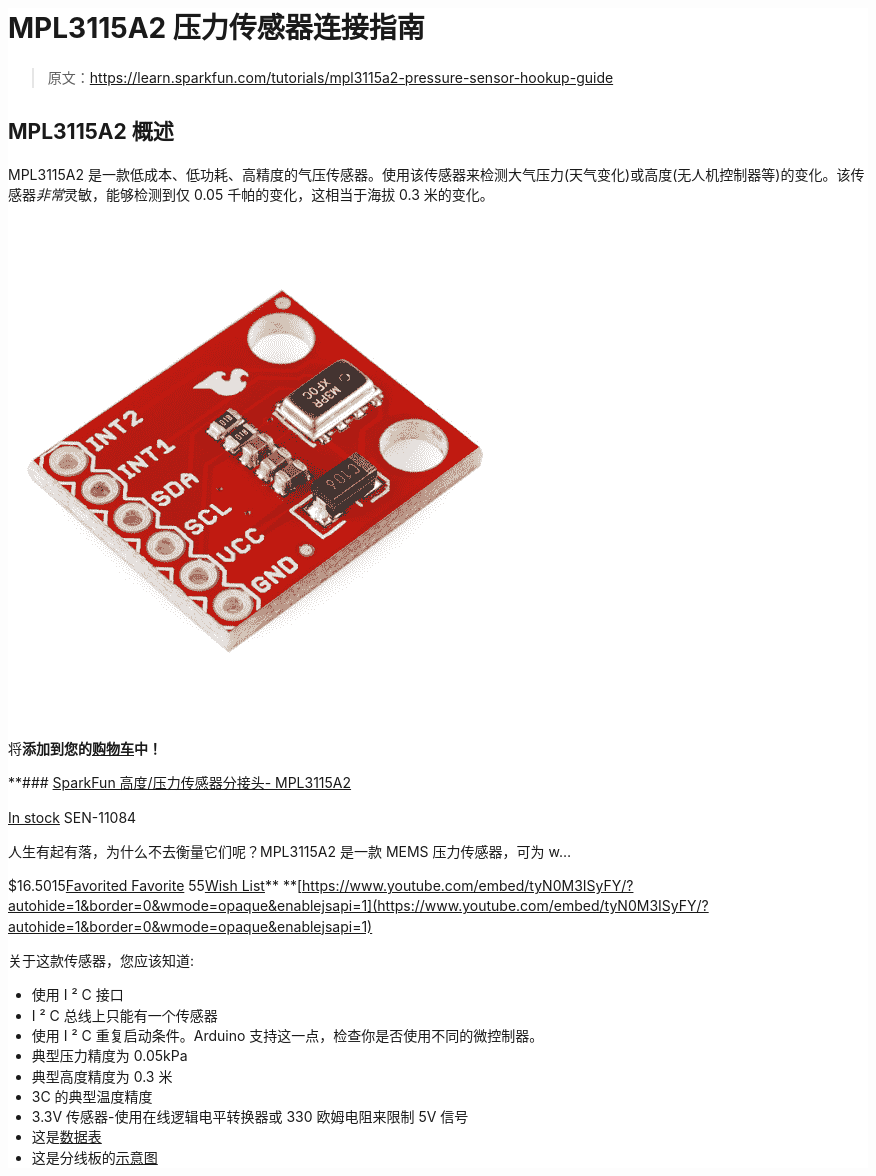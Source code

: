 # MPL3115A2 压力传感器连接指南

> 原文：<https://learn.sparkfun.com/tutorials/mpl3115a2-pressure-sensor-hookup-guide>

## MPL3115A2 概述

MPL3115A2 是一款低成本、低功耗、高精度的气压传感器。使用该传感器来检测大气压力(天气变化)或高度(无人机控制器等)的变化。该传感器*非常*灵敏，能够检测到仅 0.05 千帕的变化，这相当于海拔 0.3 米的变化。

[![SparkFun Altitude/Pressure Sensor Breakout - MPL3115A2](img/dee67515f1707311256c63a087395fc7.png)](https://www.sparkfun.com/products/11084) 

将**添加到您的[购物车](https://www.sparkfun.com/cart)中！**

 **### [SparkFun 高度/压力传感器分接头- MPL3115A2](https://www.sparkfun.com/products/11084)

[In stock](https://learn.sparkfun.com/static/bubbles/ "in stock") SEN-11084

人生有起有落，为什么不去衡量它们呢？MPL3115A2 是一款 MEMS 压力传感器，可为 w…

$16.5015[Favorited Favorite](# "Add to favorites") 55[Wish List](# "Add to wish list")** **[https://www.youtube.com/embed/tyN0M3ISyFY/?autohide=1&border=0&wmode=opaque&enablejsapi=1](https://www.youtube.com/embed/tyN0M3ISyFY/?autohide=1&border=0&wmode=opaque&enablejsapi=1)

关于这款传感器，您应该知道:

*   使用 I ² C 接口
*   I ² C 总线上只能有一个传感器
*   使用 I ² C 重复启动条件。Arduino 支持这一点，检查你是否使用不同的微控制器。
*   典型压力精度为 0.05kPa
*   典型高度精度为 0.3 米
*   3C 的典型温度精度
*   3.3V 传感器-使用在线逻辑电平转换器或 330 欧姆电阻来限制 5V 信号
*   这是[数据表](http://cdn.sparkfun.com/datasheets/Sensors/Pressure/MPL3115A2.pdf)
*   这是分线板的[示意图](http://cdn.sparkfun.com/datasheets/Sensors/Pressure/MPL3115A2_breakout.pdf)
